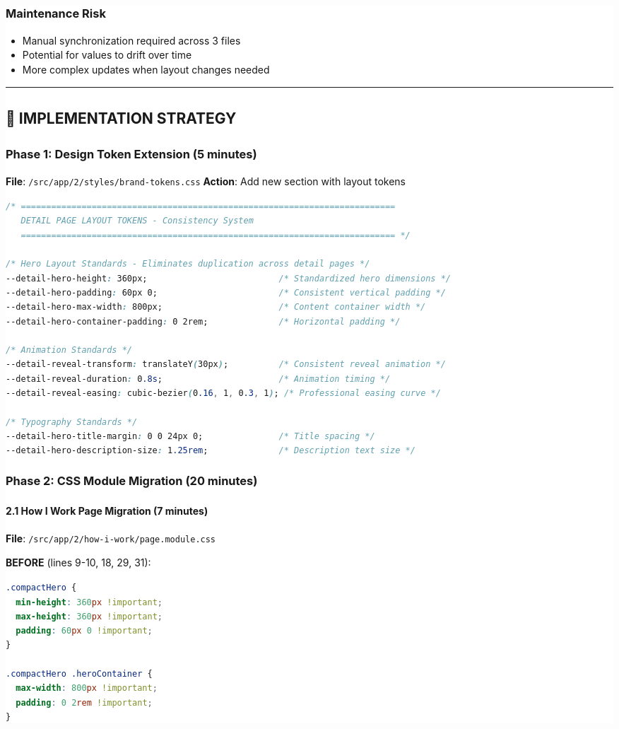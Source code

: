 ### **Maintenance Risk**
- Manual synchronization required across 3 files
- Potential for values to drift over time
- More complex updates when layout changes needed

---

## 🔧 **IMPLEMENTATION STRATEGY**

### **Phase 1: Design Token Extension** (5 minutes)

**File**: `/src/app/2/styles/brand-tokens.css`
**Action**: Add new section with layout tokens

```css
/* ==========================================================================
   DETAIL PAGE LAYOUT TOKENS - Consistency System
   ========================================================================== */

/* Hero Layout Standards - Eliminates duplication across detail pages */
--detail-hero-height: 360px;                          /* Standardized hero dimensions */
--detail-hero-padding: 60px 0;                        /* Consistent vertical padding */
--detail-hero-max-width: 800px;                       /* Content container width */
--detail-hero-container-padding: 0 2rem;              /* Horizontal padding */

/* Animation Standards */
--detail-reveal-transform: translateY(30px);          /* Consistent reveal animation */
--detail-reveal-duration: 0.8s;                       /* Animation timing */
--detail-reveal-easing: cubic-bezier(0.16, 1, 0.3, 1); /* Professional easing curve */

/* Typography Standards */
--detail-hero-title-margin: 0 0 24px 0;               /* Title spacing */
--detail-hero-description-size: 1.25rem;              /* Description text size */
```

### **Phase 2: CSS Module Migration** (20 minutes)

#### **2.1 How I Work Page Migration** (7 minutes)
**File**: `/src/app/2/how-i-work/page.module.css`

**BEFORE** (lines 9-10, 18, 29, 31):
```css
.compactHero {
  min-height: 360px !important;
  max-height: 360px !important;
  padding: 60px 0 !important;
}

.compactHero .heroContainer {
  max-width: 800px !important;
  padding: 0 2rem !important;
}
```
